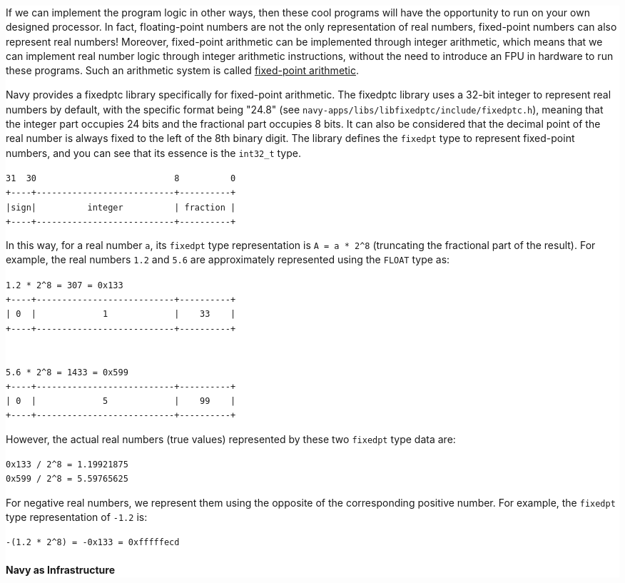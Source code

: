 
If we can implement the program logic in other ways, then these cool programs will have the opportunity to run on your own designed processor. In fact, floating-point numbers are not the only representation of real numbers, fixed-point numbers can also represent real numbers! Moreover, fixed-point arithmetic can be implemented through integer arithmetic, which means that we can implement real number logic through integer arithmetic instructions, without the need to introduce an FPU in hardware to run these programs. Such an arithmetic system is called [fixed-point arithmetic][fixed point].

[fixed point]: http://en.wikipedia.org/wiki/Fixed-point_arithmetic


Navy provides a fixedptc library specifically for fixed-point arithmetic. The fixedptc library uses a 32-bit integer to represent real numbers by default, with the specific format being "24.8" (see `navy-apps/libs/libfixedptc/include/fixedptc.h`), meaning that the integer part occupies 24 bits and the fractional part occupies 8 bits. It can also be considered that the decimal point of the real number is always fixed to the left of the 8th binary digit. The library defines the `fixedpt` type to represent fixed-point numbers, and you can see that its essence is the `int32_t` type.

```
31  30                           8          0
+----+---------------------------+----------+
|sign|          integer          | fraction |
+----+---------------------------+----------+
```


In this way, for a real number `a`, its `fixedpt` type representation is `A = a * 2^8` (truncating the fractional part of the result). For example, the real numbers `1.2` and `5.6` are approximately represented using the `FLOAT` type as:

```
1.2 * 2^8 = 307 = 0x133
+----+---------------------------+----------+
| 0  |             1             |    33    |
+----+---------------------------+----------+


5.6 * 2^8 = 1433 = 0x599
+----+---------------------------+----------+
| 0  |             5             |    99    |
+----+---------------------------+----------+
```


However, the actual real numbers (true values) represented by these two `fixedpt` type data are:

```
0x133 / 2^8 = 1.19921875
0x599 / 2^8 = 5.59765625
```


For negative real numbers, we represent them using the opposite of the corresponding positive number. For example, the `fixedpt` type representation of `-1.2` is:

```
-(1.2 * 2^8) = -0x133 = 0xfffffecd
```


#### Navy as Infrastructure


[sdl1.2-doc]: https://www.libsdl.org/release/SDL-1.2.15/docs/
[wine]: https://www.winehq.org/
[wsl]: https://docs.microsoft.com/en-us/windows/wsl/about
[sdlbird]: https://github.com/CecilHarvey/sdlbird
[stb]: https://github.com/nothings/stb
[sdlpal]: https://github.com/SDLPAL/sdlpals
[pal-operation]: https://baike.baidu.com/item/%E4%BB%99%E5%89%91%E5%A5%87%E4%BE%A0%E4%BC%A0/5129500#5
[signal]: http://en.wikipedia.org/wiki/Signal_(IPC)
[stb]: https://github.com/nothings/stb
[wav file format]: http://soundfile.sapp.org/doc/WaveFormat/
[snapshot]: https://en.wikipedia.org/wiki/Virtualization#Snapshots